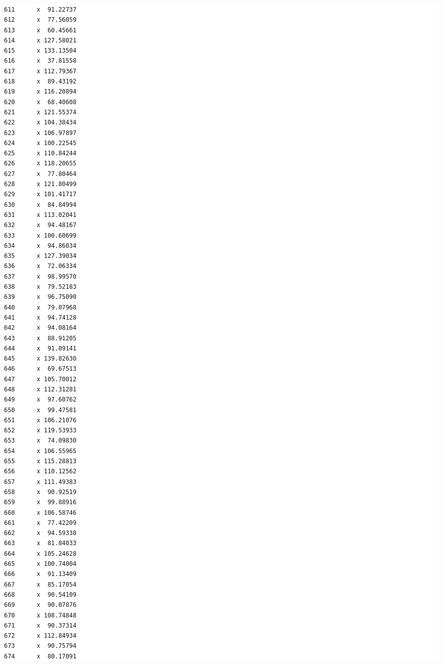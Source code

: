     611      x  91.22737
    612      x  77.56059
    613      x  60.45661
    614      x 127.58021
    615      x 133.13504
    616      x  37.81558
    617      x 112.79367
    618      x  89.43192
    619      x 116.20894
    620      x  68.40608
    621      x 121.55374
    622      x 104.38434
    623      x 106.97897
    624      x 100.22545
    625      x 110.84244
    626      x 118.20655
    627      x  77.80464
    628      x 121.80499
    629      x 101.41717
    630      x  84.84994
    631      x 113.02041
    632      x  94.48167
    633      x 100.60699
    634      x  94.86034
    635      x 127.39034
    636      x  72.06334
    637      x  98.99570
    638      x  79.52183
    639      x  96.75090
    640      x  79.07968
    641      x  94.74128
    642      x  94.08164
    643      x  88.91205
    644      x  91.09141
    645      x 139.82630
    646      x  69.67513
    647      x 105.70012
    648      x 112.31281
    649      x  97.60762
    650      x  99.47581
    651      x 106.21076
    652      x 119.53933
    653      x  74.09830
    654      x 106.55965
    655      x 115.28813
    656      x 110.12562
    657      x 111.49383
    658      x  90.92519
    659      x  99.88916
    660      x 106.58746
    661      x  77.42209
    662      x  94.59338
    663      x  81.84033
    664      x 105.24628
    665      x 100.74004
    666      x  91.13409
    667      x  85.17054
    668      x  90.54109
    669      x  90.07876
    670      x 108.74848
    671      x  90.37314
    672      x 112.84934
    673      x  90.75794
    674      x  80.17091